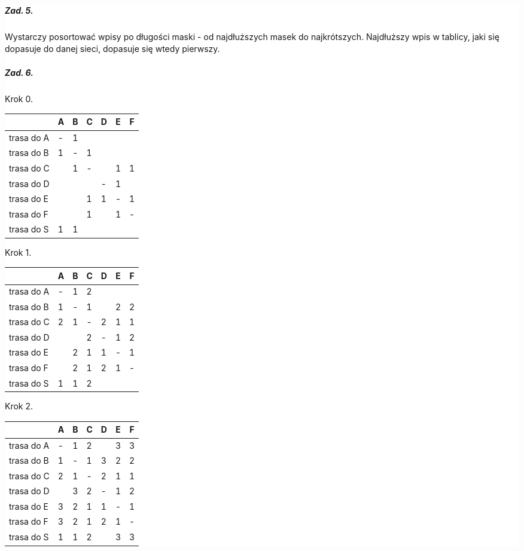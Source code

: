 
##### Zad. 5.

Wystarczy posortować wpisy po długości maski - od najdłuższych masek do najkrótszych. Najdłuższy wpis w tablicy, jaki się dopasuje do danej sieci, dopasuje się wtedy pierwszy.

##### Zad. 6.

Krok 0.

|            | A   | B   | C   | D   | E   | F   |
| ---------- | --- | --- | --- | --- | --- | --- |
| trasa do A | -   | 1   |     |     |     |     |
| trasa do B | 1   | -   | 1   |     |     |     |
| trasa do C |     | 1   | -   |     | 1   | 1   |
| trasa do D |     |     |     | -   | 1   |     |
| trasa do E |     |     | 1   | 1   | -   | 1   |
| trasa do F |     |     | 1   |     | 1   | -   |
| trasa do S | 1   | 1   |     |     |     |     |


Krok 1.

|            | A   | B   | C   | D   | E   | F   |
| ---------- | --- | --- | --- | --- | --- | --- |
| trasa do A | -   | 1   | 2   |     |     |     |
| trasa do B | 1   | -   | 1   |     | 2   | 2   |
| trasa do C | 2   | 1   | -   | 2   | 1   | 1   |
| trasa do D |     |     | 2   | -   | 1   | 2   |
| trasa do E |     | 2   | 1   | 1   | -   | 1   |
| trasa do F |     | 2   | 1   | 2   | 1   | -   |
| trasa do S | 1   | 1   | 2   |     |     |     |


Krok 2.

|            | A   | B   | C   | D   | E   | F   |
| ---------- | --- | --- | --- | --- | --- | --- |
| trasa do A | -   | 1   | 2   |     | 3   | 3   |
| trasa do B | 1   | -   | 1   | 3   | 2   | 2   |
| trasa do C | 2   | 1   | -   | 2   | 1   | 1   |
| trasa do D |     | 3   | 2   | -   | 1   | 2   |
| trasa do E | 3   | 2   | 1   | 1   | -   | 1   |
| trasa do F | 3   | 2   | 1   | 2   | 1   | -   |
| trasa do S | 1   | 1   | 2   |     | 3   | 3   |
